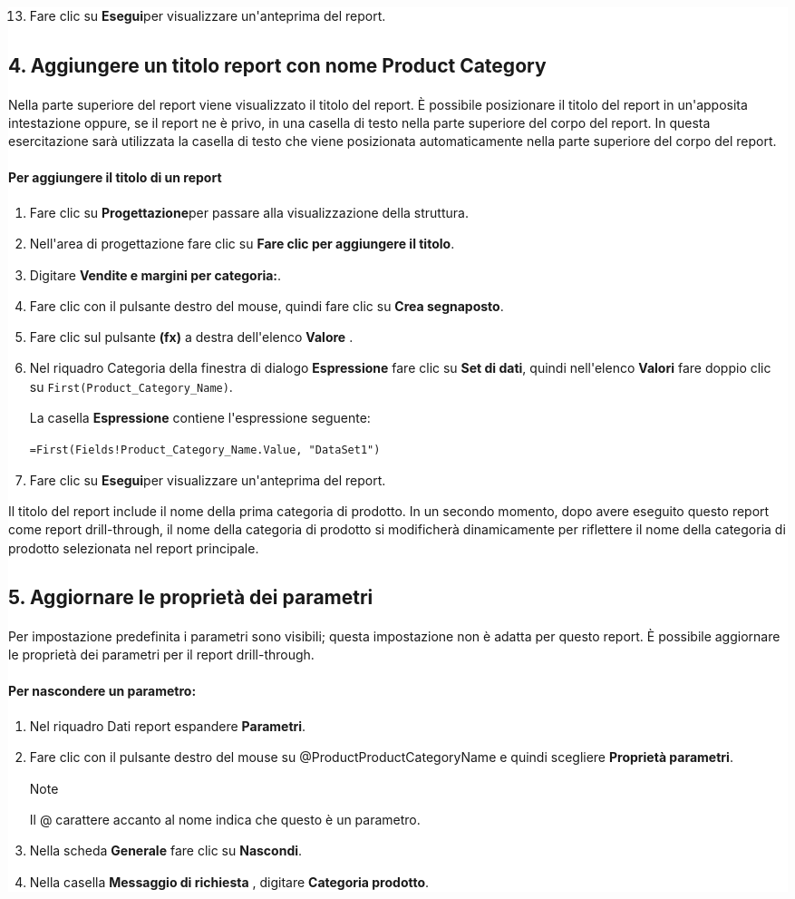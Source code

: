 13. Fare clic su **Esegui**per visualizzare un'anteprima del report.  
  
## <a name="DReportTitle"></a>4. Aggiungere un titolo report con nome Product Category  
Nella parte superiore del report viene visualizzato il titolo del report. È possibile posizionare il titolo del report in un'apposita intestazione oppure, se il report ne è privo, in una casella di testo nella parte superiore del corpo del report. In questa esercitazione sarà utilizzata la casella di testo che viene posizionata automaticamente nella parte superiore del corpo del report.  
  
#### <a name="to-add-a-report-title"></a>Per aggiungere il titolo di un report  
  
1.  Fare clic su **Progettazione**per passare alla visualizzazione della struttura.  
  
2.  Nell'area di progettazione fare clic su **Fare clic per aggiungere il titolo**.  
  
3.  Digitare **Vendite e margini per categoria:**.  
  
4.  Fare clic con il pulsante destro del mouse, quindi fare clic su **Crea segnaposto**.  
  
5.  Fare clic sul pulsante **(fx)** a destra dell'elenco **Valore** .  
  
6.  Nel riquadro Categoria della finestra di dialogo **Espressione** fare clic su **Set di dati**, quindi nell'elenco **Valori** fare doppio clic su `First(Product_Category_Name)`.  
  
    La casella **Espressione** contiene l'espressione seguente:  
  
    ```  
    =First(Fields!Product_Category_Name.Value, "DataSet1")  
    ```  
  
7.  Fare clic su **Esegui**per visualizzare un'anteprima del report.  
  
Il titolo del report include il nome della prima categoria di prodotto. In un secondo momento, dopo avere eseguito questo report come report drill-through, il nome della categoria di prodotto si modificherà dinamicamente per riflettere il nome della categoria di prodotto selezionata nel report principale.  
  
## <a name="DParameter"></a>5. Aggiornare le proprietà dei parametri  
Per impostazione predefinita i parametri sono visibili; questa impostazione non è adatta per questo report. È possibile aggiornare le proprietà dei parametri per il report drill-through.  
  
#### <a name="to-hide-a-parameter"></a>Per nascondere un parametro:  
  
1.  Nel riquadro Dati report espandere **Parametri**.  
  
2.  Fare clic con il pulsante destro del mouse su \@ProductProductCategoryName e quindi scegliere **Proprietà parametri**.  
  
    > [!NOTE]  
    > Il \@ carattere accanto al nome indica che questo è un parametro.  
  
3.  Nella scheda **Generale** fare clic su **Nascondi**.  
  
4.  Nella casella **Messaggio di richiesta** , digitare **Categoria prodotto**.  
  